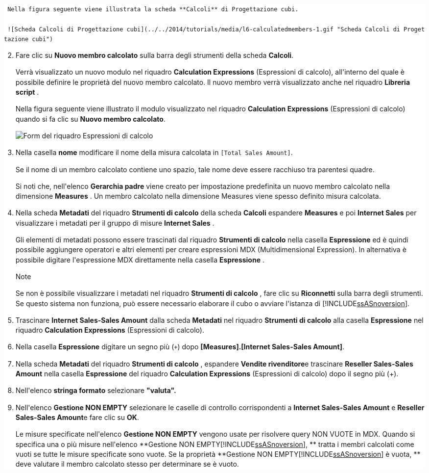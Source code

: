      Nella figura seguente viene illustrata la scheda **Calcoli** di Progettazione cubi.  
  
     ![Scheda Calcoli di Progettazione cubi](../../2014/tutorials/media/l6-calculatedmembers-1.gif "Scheda Calcoli di Progettazione cubi")  
  
2.  Fare clic su **Nuovo membro calcolato** sulla barra degli strumenti della scheda **Calcoli**.  
  
     Verrà visualizzato un nuovo modulo nel riquadro **Calculation Expressions** (Espressioni di calcolo), all'interno del quale è possibile definire le proprietà del nuovo membro calcolato. Il nuovo membro verrà visualizzato anche nel riquadro **Libreria script** .  
  
     Nella figura seguente viene illustrato il modulo visualizzato nel riquadro **Calculation Expressions** (Espressioni di calcolo) quando si fa clic su **Nuovo membro calcolato**.  
  
     ![Form del riquadro Espressioni di calcolo](../../2014/tutorials/media/l6-calculatedmembers-02.gif "Form del riquadro Espressioni di calcolo")  
  
3.  Nella casella **nome** modificare il nome della misura calcolata in `[Total Sales Amount]`.  
  
     Se il nome di un membro calcolato contiene uno spazio, tale nome deve essere racchiuso tra parentesi quadre.  
  
     Si noti che, nell'elenco **Gerarchia padre** viene creato per impostazione predefinita un nuovo membro calcolato nella dimensione **Measures** . Un membro calcolato nella dimensione Measures viene spesso definito misura calcolata.  
  
4.  Nella scheda **Metadati** del riquadro **Strumenti di calcolo** della scheda **Calcoli** espandere **Measures** e poi **Internet Sales** per visualizzare i metadati per il gruppo di misure **Internet Sales** .  
  
     Gli elementi di metadati possono essere trascinati dal riquadro **Strumenti di calcolo** nella casella **Espressione** ed è quindi possibile aggiungere operatori e altri elementi per creare espressioni MDX (Multidimensional Expression). In alternativa è possibile digitare l'espressione MDX direttamente nella casella **Espressione** .  
  
    > [!NOTE]  
    >  Se non è possibile visualizzare i metadati nel riquadro **Strumenti di calcolo** , fare clic su **Riconnetti** sulla barra degli strumenti. Se questo sistema non funziona, può essere necessario elaborare il cubo o avviare l'istanza di [!INCLUDE[ssASnoversion](../includes/ssasnoversion-md.md)].  
  
5.  Trascinare **Internet Sales-Sales Amount** dalla scheda **Metadati** nel riquadro **Strumenti di calcolo** alla casella **Espressione** nel riquadro **Calculation Expressions** (Espressioni di calcolo).  
  
6.  Nella casella **Espressione** digitare un segno più (`+`) dopo **[Measures].[Internet Sales-Sales Amount]**.  
  
7.  Nella scheda **Metadati** del riquadro **Strumenti di calcolo** , espandere **Vendite rivenditore**e trascinare **Reseller Sales-Sales Amount** nella casella **Espressione** del riquadro **Calculation Expressions** (Espressioni di calcolo) dopo il segno più (+).  
  
8.  Nell'elenco **stringa formato** selezionare **"valuta".**  
  
9. Nell'elenco **Gestione NON EMPTY** selezionare le caselle di controllo corrispondenti a **Internet Sales-Sales Amount** e **Reseller Sales-Sales Amount**e fare clic su **OK**.  
  
     Le misure specificate nell'elenco **Gestione NON EMPTY** vengono usate per risolvere query NON VUOTE in MDX. Quando si specifica una o più misure nell'elenco **Gestione NON EMPTY[!INCLUDE[ssASnoversion](../includes/ssasnoversion-md.md)], ** tratta i membri calcolati come vuoti se tutte le misure specificate sono vuote. Se la proprietà **Gestione NON EMPTY[!INCLUDE[ssASnoversion](../includes/ssasnoversion-md.md)] è vuota, ** deve valutare il membro calcolato stesso per determinare se è vuoto.  
  